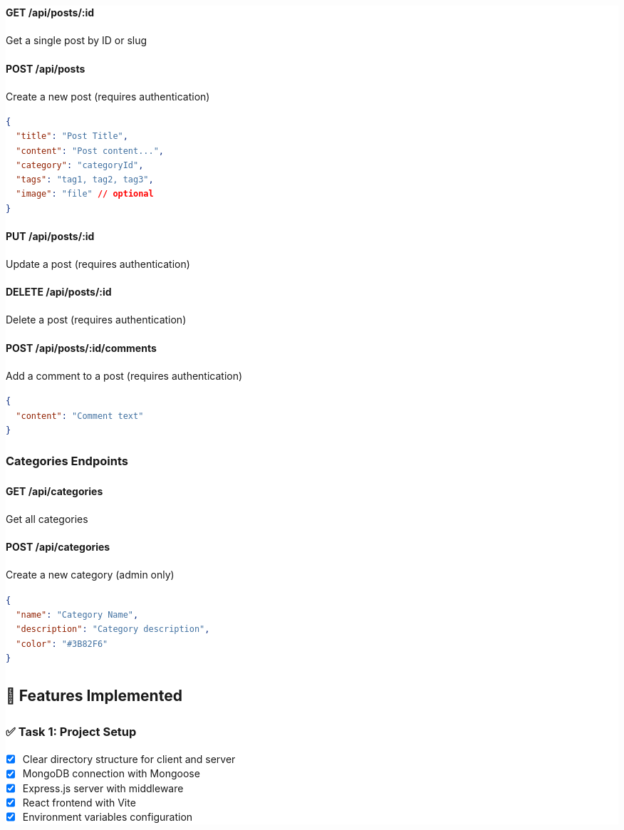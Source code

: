 #### GET /api/posts/:id
Get a single post by ID or slug

#### POST /api/posts
Create a new post (requires authentication)
```json
{
  "title": "Post Title",
  "content": "Post content...",
  "category": "categoryId",
  "tags": "tag1, tag2, tag3",
  "image": "file" // optional
}
```

#### PUT /api/posts/:id
Update a post (requires authentication)

#### DELETE /api/posts/:id
Delete a post (requires authentication)

#### POST /api/posts/:id/comments
Add a comment to a post (requires authentication)
```json
{
  "content": "Comment text"
}
```

### Categories Endpoints

#### GET /api/categories
Get all categories

#### POST /api/categories
Create a new category (admin only)
```json
{
  "name": "Category Name",
  "description": "Category description",
  "color": "#3B82F6"
}
```

## 🎯 Features Implemented

### ✅ Task 1: Project Setup
- [x] Clear directory structure for client and server
- [x] MongoDB connection with Mongoose
- [x] Express.js server with middleware
- [x] React frontend with Vite
- [x] Environment variables configuration
